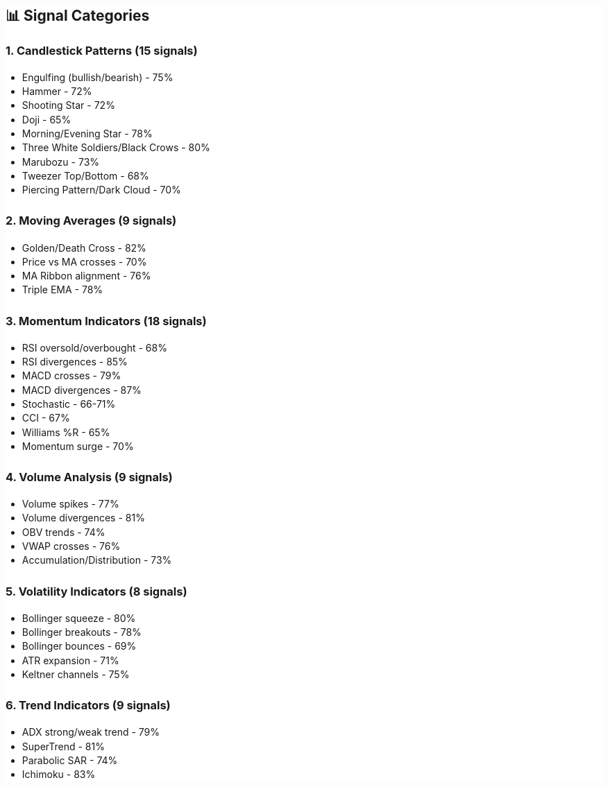 
## 📊 Signal Categories

### 1. Candlestick Patterns (15 signals)
- Engulfing (bullish/bearish) - 75%
- Hammer - 72%
- Shooting Star - 72%
- Doji - 65%
- Morning/Evening Star - 78%
- Three White Soldiers/Black Crows - 80%
- Marubozu - 73%
- Tweezer Top/Bottom - 68%
- Piercing Pattern/Dark Cloud - 70%

### 2. Moving Averages (9 signals)
- Golden/Death Cross - 82%
- Price vs MA crosses - 70%
- MA Ribbon alignment - 76%
- Triple EMA - 78%

### 3. Momentum Indicators (18 signals)
- RSI oversold/overbought - 68%
- RSI divergences - 85%
- MACD crosses - 79%
- MACD divergences - 87%
- Stochastic - 66-71%
- CCI - 67%
- Williams %R - 65%
- Momentum surge - 70%

### 4. Volume Analysis (9 signals)
- Volume spikes - 77%
- Volume divergences - 81%
- OBV trends - 74%
- VWAP crosses - 76%
- Accumulation/Distribution - 73%

### 5. Volatility Indicators (8 signals)
- Bollinger squeeze - 80%
- Bollinger breakouts - 78%
- Bollinger bounces - 69%
- ATR expansion - 71%
- Keltner channels - 75%

### 6. Trend Indicators (9 signals)
- ADX strong/weak trend - 79%
- SuperTrend - 81%
- Parabolic SAR - 74%
- Ichimoku - 83%
